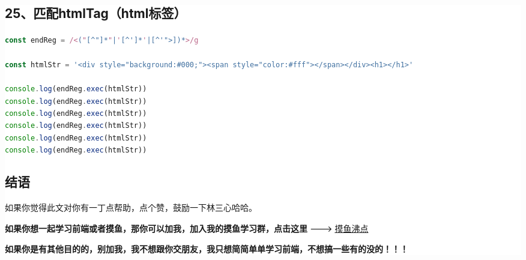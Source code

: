 25、匹配htmlTag（html标签）
--------------------

```js
const endReg = /<("[^"]*"|'[^']*'|[^'">])*>/g

const htmlStr = '<div style="background:#000;"><span style="color:#fff"></span></div><h1></h1>'

console.log(endReg.exec(htmlStr))
console.log(endReg.exec(htmlStr))
console.log(endReg.exec(htmlStr))
console.log(endReg.exec(htmlStr))
console.log(endReg.exec(htmlStr))
console.log(endReg.exec(htmlStr))
```

结语
--

如果你觉得此文对你有一丁点帮助，点个赞，鼓励一下林三心哈哈。

**如果你想一起学习前端或者摸鱼，那你可以加我，加入我的摸鱼学习群，点击这里** ---> [摸鱼沸点](https://juejin.cn/pin/7035153948126216206 "https://juejin.cn/pin/7035153948126216206")

**如果你是有其他目的的，别加我，我不想跟你交朋友，我只想简简单单学习前端，不想搞一些有的没的！！！**
